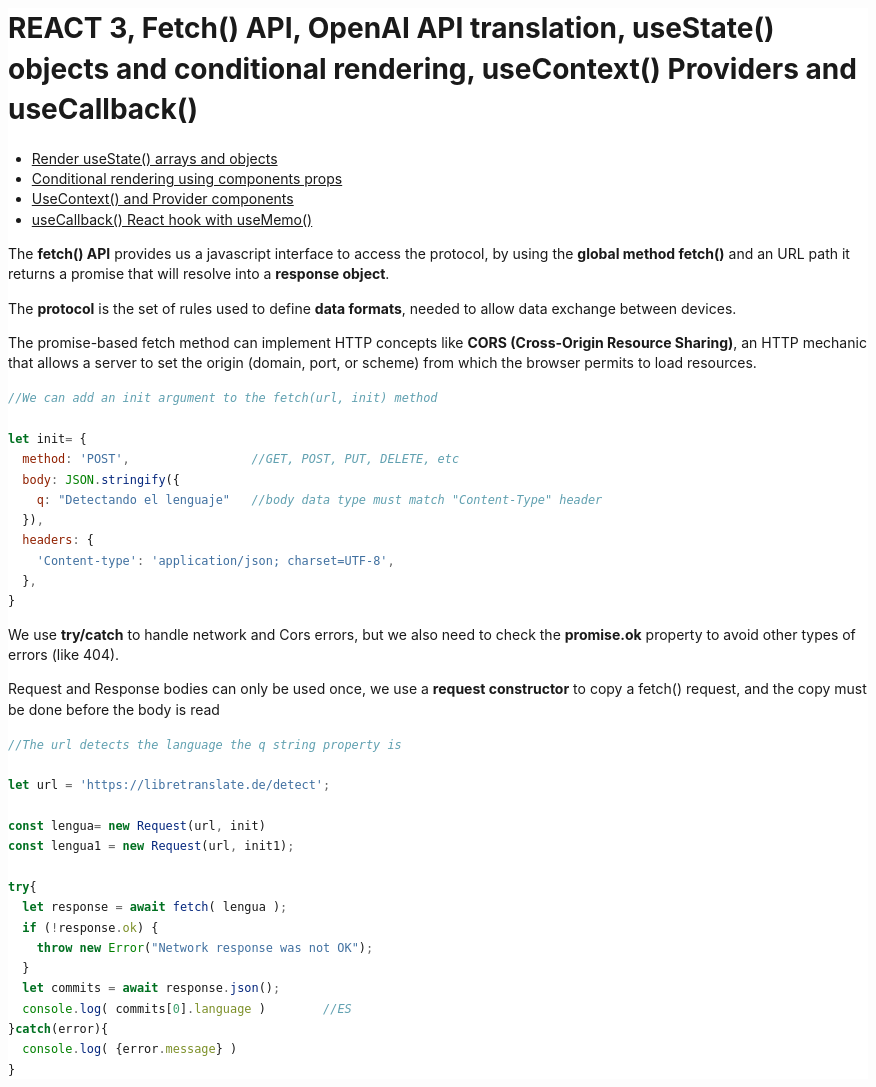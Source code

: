 # REACT 3, Fetch() API, OpenAI API translation, useState() objects and conditional rendering, useContext() Providers and useCallback()&#x20;

* [Render useState() arrays and objects](react-3.md#render-usestate-arrays-and-objects)
* [Conditional rendering using components props](react-3.md#conditional-rendering-using-components-props)
* [UseContext() and Provider components](react-3.md#usecontext-and-provider-components)
* [useCallback() React hook with useMemo()](react-3.md#usecallback-react-hook-with-usememo)

>

The **fetch() API** provides us a javascript interface to access the protocol, by using the **global method fetch()** and an URL path it returns a promise that will resolve into a **response object**.

The **protocol** is the set of rules used to define **data formats**, needed to allow data exchange between devices.

The promise-based fetch method can implement HTTP concepts like **CORS (Cross-Origin Resource Sharing)**, an HTTP mechanic that allows a server to set the origin (domain, port, or scheme) from which the browser permits to load resources.

```jsx
//We can add an init argument to the fetch(url, init) method

let init= {
  method: 'POST',                 //GET, POST, PUT, DELETE, etc
  body: JSON.stringify({
    q: "Detectando el lenguaje"   //body data type must match "Content-Type" header
  }),
  headers: {
    'Content-type': 'application/json; charset=UTF-8',
  },
}

```

We use **try/catch** to handle network and Cors errors, but we also need to check the **promise.ok**  property to avoid other types of errors (like 404).

Request and Response bodies can only be used once, we use a **request constructor** to copy a fetch() request, and the copy must be done before the body is read

```jsx
//The url detects the language the q string property is

let url = 'https://libretranslate.de/detect';

const lengua= new Request(url, init)
const lengua1 = new Request(url, init1);

try{
  let response = await fetch( lengua );
  if (!response.ok) {
    throw new Error("Network response was not OK");
  }
  let commits = await response.json(); 
  console.log( commits[0].language )        //ES
}catch(error){
  console.log( {error.message} )
}

```

